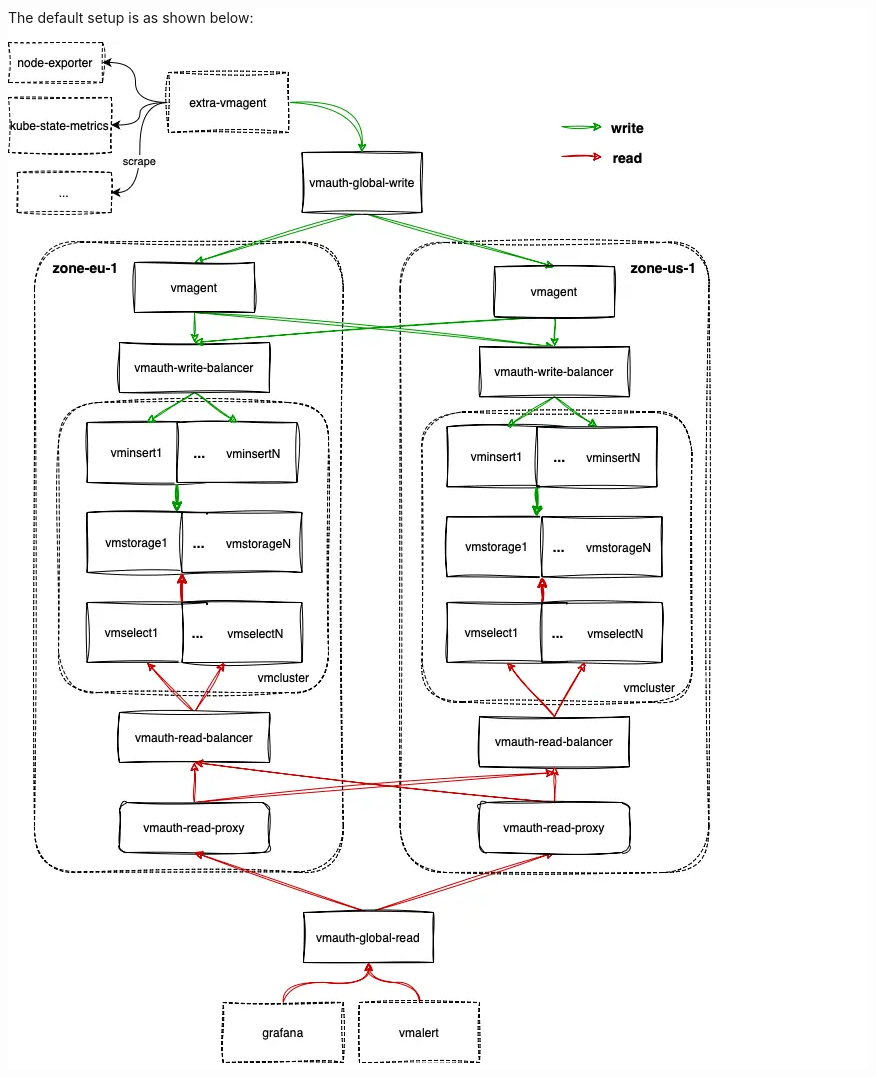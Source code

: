 The default setup is as shown below:

![victoriametrics-distributed-topology](./img/victoriametrics-distributed-topology.webp)
